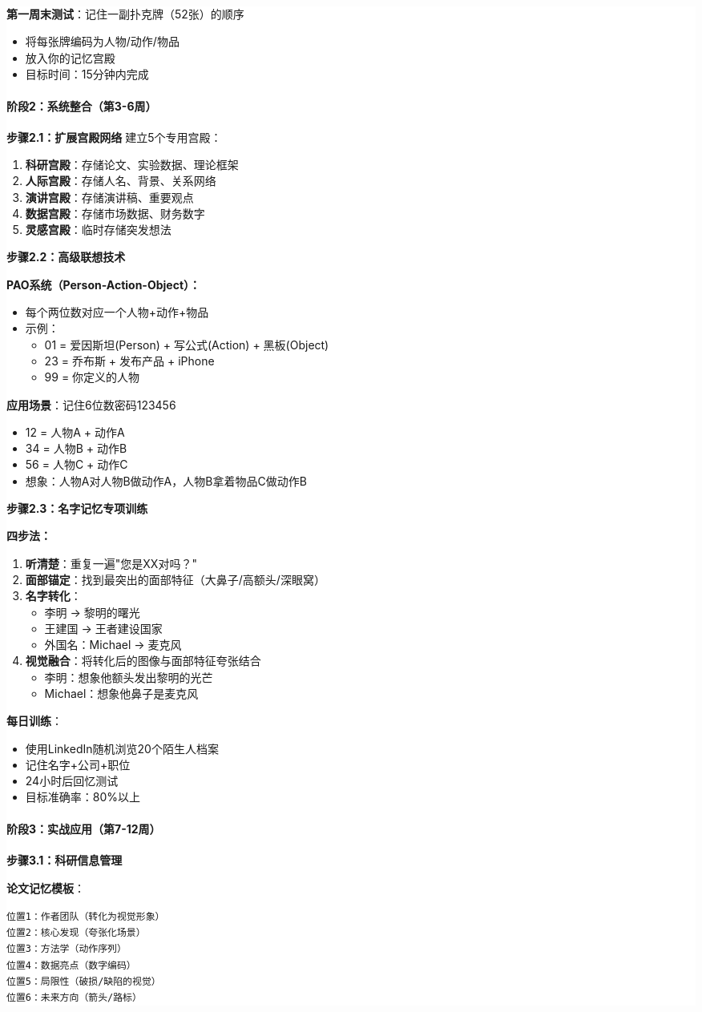 **第一周末测试**：记住一副扑克牌（52张）的顺序
- 将每张牌编码为人物/动作/物品
- 放入你的记忆宫殿
- 目标时间：15分钟内完成

#### **阶段2：系统整合（第3-6周）**

**步骤2.1：扩展宫殿网络**
建立5个专用宫殿：
1. **科研宫殿**：存储论文、实验数据、理论框架
2. **人际宫殿**：存储人名、背景、关系网络
3. **演讲宫殿**：存储演讲稿、重要观点
4. **数据宫殿**：存储市场数据、财务数字
5. **灵感宫殿**：临时存储突发想法

**步骤2.2：高级联想技术**

**PAO系统（Person-Action-Object）：**
- 每个两位数对应一个人物+动作+物品
- 示例：
  - 01 = 爱因斯坦(Person) + 写公式(Action) + 黑板(Object)
  - 23 = 乔布斯 + 发布产品 + iPhone
  - 99 = 你定义的人物

**应用场景**：记住6位数密码123456
- 12 = 人物A + 动作A
- 34 = 人物B + 动作B  
- 56 = 人物C + 动作C
- 想象：人物A对人物B做动作A，人物B拿着物品C做动作B

**步骤2.3：名字记忆专项训练**

**四步法：**
1. **听清楚**：重复一遍"您是XX对吗？"
2. **面部锚定**：找到最突出的面部特征（大鼻子/高额头/深眼窝）
3. **名字转化**：
   - 李明 → 黎明的曙光
   - 王建国 → 王者建设国家
   - 外国名：Michael → 麦克风
4. **视觉融合**：将转化后的图像与面部特征夸张结合
   - 李明：想象他额头发出黎明的光芒
   - Michael：想象他鼻子是麦克风

**每日训练**：
- 使用LinkedIn随机浏览20个陌生人档案
- 记住名字+公司+职位
- 24小时后回忆测试
- 目标准确率：80%以上

#### **阶段3：实战应用（第7-12周）**

**步骤3.1：科研信息管理**

**论文记忆模板**：
```
位置1：作者团队（转化为视觉形象）
位置2：核心发现（夸张化场景）
位置3：方法学（动作序列）
位置4：数据亮点（数字编码）
位置5：局限性（破损/缺陷的视觉）
位置6：未来方向（箭头/路标）
```
